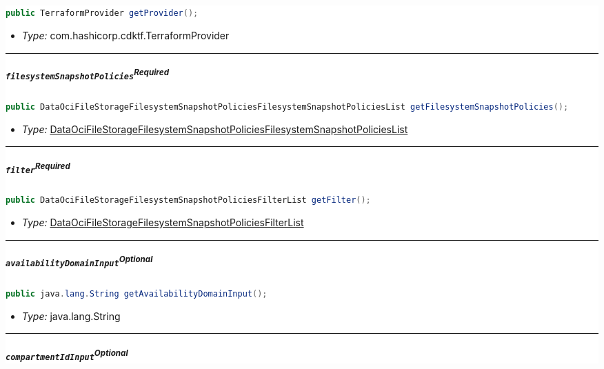 ```java
public TerraformProvider getProvider();
```

- *Type:* com.hashicorp.cdktf.TerraformProvider

---

##### `filesystemSnapshotPolicies`<sup>Required</sup> <a name="filesystemSnapshotPolicies" id="rhizo-co-terraform-provider-oci.dataOciFileStorageFilesystemSnapshotPolicies.DataOciFileStorageFilesystemSnapshotPolicies.property.filesystemSnapshotPolicies"></a>

```java
public DataOciFileStorageFilesystemSnapshotPoliciesFilesystemSnapshotPoliciesList getFilesystemSnapshotPolicies();
```

- *Type:* <a href="#rhizo-co-terraform-provider-oci.dataOciFileStorageFilesystemSnapshotPolicies.DataOciFileStorageFilesystemSnapshotPoliciesFilesystemSnapshotPoliciesList">DataOciFileStorageFilesystemSnapshotPoliciesFilesystemSnapshotPoliciesList</a>

---

##### `filter`<sup>Required</sup> <a name="filter" id="rhizo-co-terraform-provider-oci.dataOciFileStorageFilesystemSnapshotPolicies.DataOciFileStorageFilesystemSnapshotPolicies.property.filter"></a>

```java
public DataOciFileStorageFilesystemSnapshotPoliciesFilterList getFilter();
```

- *Type:* <a href="#rhizo-co-terraform-provider-oci.dataOciFileStorageFilesystemSnapshotPolicies.DataOciFileStorageFilesystemSnapshotPoliciesFilterList">DataOciFileStorageFilesystemSnapshotPoliciesFilterList</a>

---

##### `availabilityDomainInput`<sup>Optional</sup> <a name="availabilityDomainInput" id="rhizo-co-terraform-provider-oci.dataOciFileStorageFilesystemSnapshotPolicies.DataOciFileStorageFilesystemSnapshotPolicies.property.availabilityDomainInput"></a>

```java
public java.lang.String getAvailabilityDomainInput();
```

- *Type:* java.lang.String

---

##### `compartmentIdInput`<sup>Optional</sup> <a name="compartmentIdInput" id="rhizo-co-terraform-provider-oci.dataOciFileStorageFilesystemSnapshotPolicies.DataOciFileStorageFilesystemSnapshotPolicies.property.compartmentIdInput"></a>
